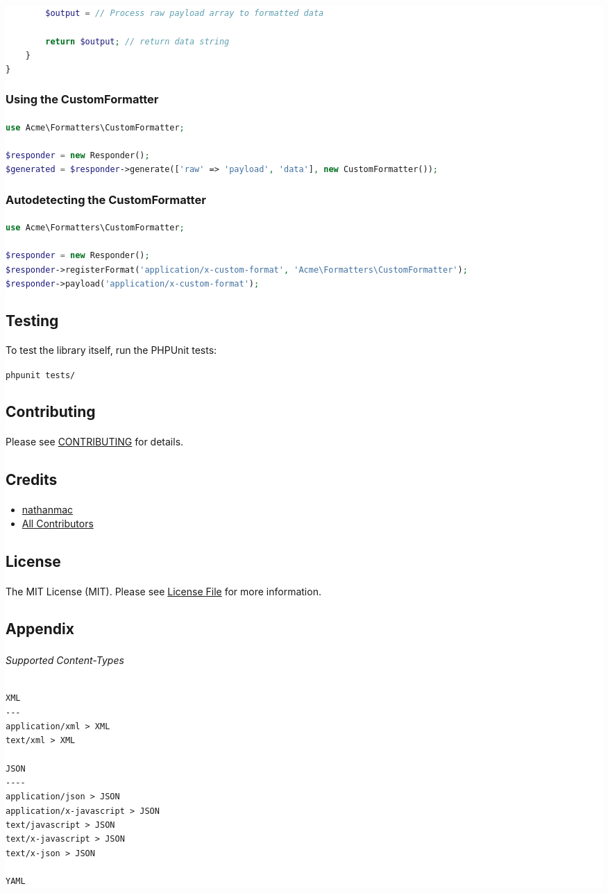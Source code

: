 ```php
        $output = // Process raw payload array to formatted data

        return $output; // return data string
    }
}
```

### Using the CustomFormatter

```php
use Acme\Formatters\CustomFormatter;

$responder = new Responder();
$generated = $responder->generate(['raw' => 'payload', 'data'], new CustomFormatter());
```

### Autodetecting the CustomFormatter

```php
use Acme\Formatters\CustomFormatter;

$responder = new Responder();
$responder->registerFormat('application/x-custom-format', 'Acme\Formatters\CustomFormatter');
$responder->payload('application/x-custom-format');
```

Testing
-------

To test the library itself, run the PHPUnit tests:

    phpunit tests/

Contributing
------------

Please see [CONTRIBUTING](CONTRIBUTING.md) for details.

Credits
-------

- [nathanmac](https://github.com/nathanmac)
- [All Contributors](../../contributors)

License
-------

The MIT License (MIT). Please see [License File](LICENSE.md) for more information.

Appendix
--------

###### Supported Content-Types
```
XML
---
application/xml > XML
text/xml > XML

JSON
----
application/json > JSON
application/x-javascript > JSON
text/javascript > JSON
text/x-javascript > JSON
text/x-json > JSON

YAML
```